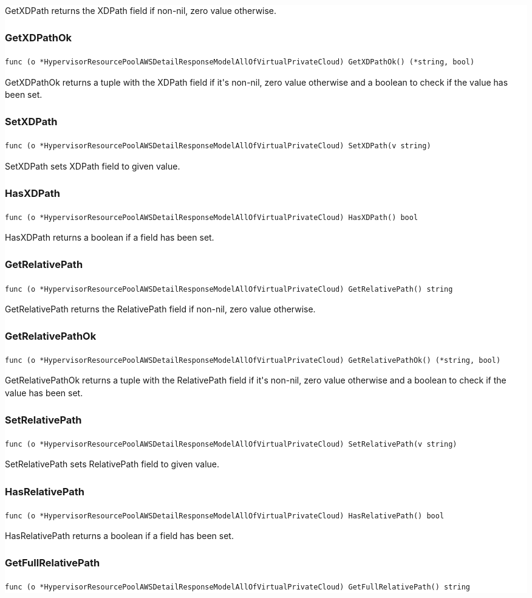 GetXDPath returns the XDPath field if non-nil, zero value otherwise.

### GetXDPathOk

`func (o *HypervisorResourcePoolAWSDetailResponseModelAllOfVirtualPrivateCloud) GetXDPathOk() (*string, bool)`

GetXDPathOk returns a tuple with the XDPath field if it's non-nil, zero value otherwise
and a boolean to check if the value has been set.

### SetXDPath

`func (o *HypervisorResourcePoolAWSDetailResponseModelAllOfVirtualPrivateCloud) SetXDPath(v string)`

SetXDPath sets XDPath field to given value.

### HasXDPath

`func (o *HypervisorResourcePoolAWSDetailResponseModelAllOfVirtualPrivateCloud) HasXDPath() bool`

HasXDPath returns a boolean if a field has been set.

### GetRelativePath

`func (o *HypervisorResourcePoolAWSDetailResponseModelAllOfVirtualPrivateCloud) GetRelativePath() string`

GetRelativePath returns the RelativePath field if non-nil, zero value otherwise.

### GetRelativePathOk

`func (o *HypervisorResourcePoolAWSDetailResponseModelAllOfVirtualPrivateCloud) GetRelativePathOk() (*string, bool)`

GetRelativePathOk returns a tuple with the RelativePath field if it's non-nil, zero value otherwise
and a boolean to check if the value has been set.

### SetRelativePath

`func (o *HypervisorResourcePoolAWSDetailResponseModelAllOfVirtualPrivateCloud) SetRelativePath(v string)`

SetRelativePath sets RelativePath field to given value.

### HasRelativePath

`func (o *HypervisorResourcePoolAWSDetailResponseModelAllOfVirtualPrivateCloud) HasRelativePath() bool`

HasRelativePath returns a boolean if a field has been set.

### GetFullRelativePath

`func (o *HypervisorResourcePoolAWSDetailResponseModelAllOfVirtualPrivateCloud) GetFullRelativePath() string`
